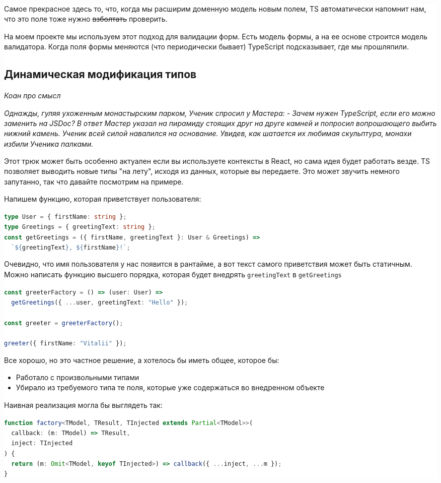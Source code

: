 Самое прекрасное здесь то, что, когда мы расширим доменную модель новым полем, TS автоматически напомнит нам, что это поле тоже нужно ~~взболтать~~ проверить.

На моем проекте мы используем этот подход для валидации форм. Есть модель формы, а на ее основе строится модель валидатора. Когда поля формы меняются (что периодически бывает) TypeScript подсказывает, где мы прошляпили.

## Динамическая модификация типов

_Коан про смысл_

_Однажды, гуляя ухоженным монастырским парком, Ученик спросил у Мастера:
\- Зачем нужен TypeScript, если его можно заменить на JSDoc?
В ответ Мастер указал на пирамиду стоящих друг на друге камней и попросил вопрошающего выбить нижний камень. Ученик всей силой навалился на основание. Увидев, как шатается их любимая скульптура, монахи избили Ученика палками._

Этот трюк может быть особенно актуален если вы используете контексты в React, но сама идея будет работать везде. TS позволяет выводить новые типы "на лету", исходя из данных, которые вы передаете. Это может звучить немного запутанно, так что давайте посмотрим на примере.

Напишем функцию, которая приветствует пользователя:

```ts
type User = { firstName: string };
type Greetings = { greetingText: string };
const getGreetings = ({ firstName, greetingText }: User & Greetings) =>
  `${greetingText}, ${firstName}!`;
```

Очевидно, что имя пользователя у нас появится в рантайме, а вот текст самого приветствия может быть статичным. Можно написать функцию высшего порядка, которая будет внедрять `greetingText` в `getGreetings`

```ts
const greeterFactory = () => (user: User) =>
  getGreetings({ ...user, greetingText: "Hello" });

const greeter = greeterFactory();

greeter({ firstName: "Vitalii" });
```

Все хорошо, но это частное решение, а хотелось бы иметь общее, которое бы:

- Работало с произвольными типами
- Убирало из требуемого типа те поля, которые уже содержаться во внедренном объекте

Наивная реализация могла бы выглядеть так:

```ts
function factory<TModel, TResult, TInjected extends Partial<TModel>>(
  callback: (m: TModel) => TResult,
  inject: TInjected
) {
  return (m: Omit<TModel, keyof TInjected>) => callback({ ...inject, ...m });
}
```
